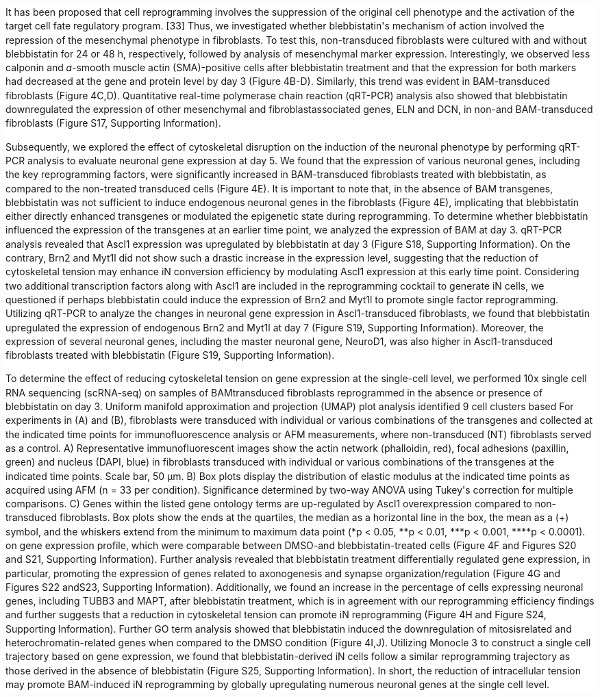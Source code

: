 It has been proposed that cell reprogramming involves the suppression of the original cell phenotype and the activation of the target cell fate regulatory program. [33] Thus, we investigated whether blebbistatin's mechanism of action involved the repression of the mesenchymal phenotype in fibroblasts. To test this, non-transduced fibroblasts were cultured with and without blebbistatin for 24 or 48 h, respectively, followed by analysis of mesenchymal marker expression. Interestingly, we observed less calponin and 𝛼-smooth muscle actin (SMA)-positive cells after blebbistatin treatment and that the expression for both markers had decreased at the gene and protein level by day 3 (Figure 4B-D). Similarly, this trend was evident in BAM-transduced fibroblasts (Figure 4C,D). Quantitative real-time polymerase chain reaction (qRT-PCR) analysis also showed that blebbistatin downregulated the expression of other mesenchymal and fibroblastassociated genes, ELN and DCN, in non-and BAM-transduced fibroblasts (Figure S17, Supporting Information).

Subsequently, we explored the effect of cytoskeletal disruption on the induction of the neuronal phenotype by performing qRT-PCR analysis to evaluate neuronal gene expression at day 5. We found that the expression of various neuronal genes, including the key reprogramming factors, were significantly increased in BAM-transduced fibroblasts treated with blebbistatin, as compared to the non-treated transduced cells (Figure 4E). It is important to note that, in the absence of BAM transgenes, blebbistatin was not sufficient to induce endogenous neuronal genes in the fibroblasts (Figure 4E), implicating that blebbistatin either directly enhanced transgenes or modulated the epigenetic state during reprogramming. To determine whether blebbistatin influenced the expression of the transgenes at an earlier time point, we analyzed the expression of BAM at day 3. qRT-PCR analysis revealed that Ascl1 expression was upregulated by blebbistatin at day 3 (Figure S18, Supporting Information). On the contrary, Brn2 and Myt1l did not show such a drastic increase in the expression level, suggesting that the reduction of cytoskeletal tension may enhance iN conversion efficiency by modulating Ascl1 expression at this early time point. Considering two additional transcription factors along with Ascl1 are included in the reprogramming cocktail to generate iN cells, we questioned if perhaps blebbistatin could induce the expression of Brn2 and Myt1l to promote single factor reprogramming. Utilizing qRT-PCR to analyze the changes in neuronal gene expression in Ascl1-transduced fibroblasts, we found that blebbistatin upregulated the expression of endogenous Brn2 and Myt1l at day 7 (Figure S19, Supporting Information). Moreover, the expression of several neuronal genes, including the master neuronal gene, NeuroD1, was also higher in Ascl1-transduced fibroblasts treated with blebbistatin (Figure S19, Supporting Information).

To determine the effect of reducing cytoskeletal tension on gene expression at the single-cell level, we performed 10x single cell RNA sequencing (scRNA-seq) on samples of BAMtransduced fibroblasts reprogrammed in the absence or presence of blebbistatin on day 3. Uniform manifold approximation and projection (UMAP) plot analysis identified 9 cell clusters based For experiments in (A) and (B), fibroblasts were transduced with individual or various combinations of the transgenes and collected at the indicated time points for immunofluorescence analysis or AFM measurements, where non-transduced (NT) fibroblasts served as a control. A) Representative immunofluorescent images show the actin network (phalloidin, red), focal adhesions (paxillin, green) and nucleus (DAPI, blue) in fibroblasts transduced with individual or various combinations of the transgenes at the indicated time points. Scale bar, 50 μm. B) Box plots display the distribution of elastic modulus at the indicated time points as acquired using AFM (n = 33 per condition). Significance determined by two-way ANOVA using Tukey's correction for multiple comparisons. C) Genes within the listed gene ontology terms are up-regulated by Ascl1 overexpression compared to non-transduced fibroblasts. Box plots show the ends at the quartiles, the median as a horizontal line in the box, the mean as a (+) symbol, and the whiskers extend from the minimum to maximum data point (*p < 0.05, **p < 0.01, ***p < 0.001, ****p < 0.0001). on gene expression profile, which were comparable between DMSO-and blebbistatin-treated cells (Figure 4F and Figures S20 and S21, Supporting Information). Further analysis revealed that blebbistatin treatment differentially regulated gene expression, in particular, promoting the expression of genes related to axonogenesis and synapse organization/regulation (Figure 4G and Figures S22 andS23, Supporting Information). Additionally, we found an increase in the percentage of cells expressing neuronal genes, including TUBB3 and MAPT, after blebbistatin treatment, which is in agreement with our reprogramming efficiency findings and further suggests that a reduction in cytoskeletal tension can promote iN reprogramming (Figure 4H and Figure S24, Supporting Information). Further GO term analysis showed that blebbistatin induced the downregulation of mitosisrelated and heterochromatin-related genes when compared to the DMSO condition (Figure 4I,J). Utilizing Monocle 3 to construct a single cell trajectory based on gene expression, we found that blebbistatin-derived iN cells follow a similar reprogramming trajectory as those derived in the absence of blebbistatin (Figure S25, Supporting Information). In short, the reduction of intracellular tension may promote BAM-induced iN reprogramming by globally upregulating numerous neuronal genes at the single cell level.
